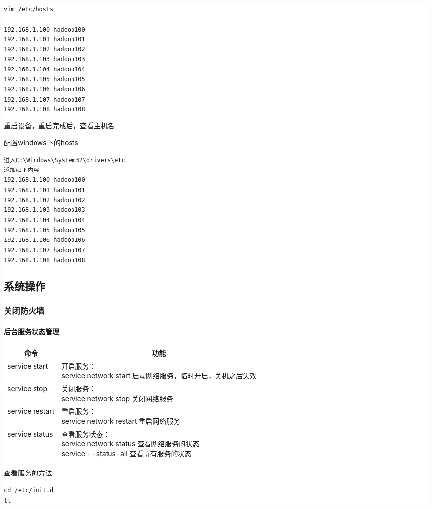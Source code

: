 ```shell
vim /etc/hosts

192.168.1.100 hadoop100
192.168.1.101 hadoop101
192.168.1.102 hadoop102
192.168.1.103 hadoop103
192.168.1.104 hadoop104
192.168.1.105 hadoop105
192.168.1.106 hadoop106
192.168.1.107 hadoop107
192.168.1.108 hadoop108
```

重启设备，重启完成后，查看主机名

配置windows下的hosts

```shell
进入C:\Windows\System32\drivers\etc
添加如下内容
192.168.1.100 hadoop100
192.168.1.101 hadoop101
192.168.1.102 hadoop102
192.168.1.103 hadoop103
192.168.1.104 hadoop104
192.168.1.105 hadoop105
192.168.1.106 hadoop106
192.168.1.107 hadoop107
192.168.1.108 hadoop108
```

## 系统操作

### 关闭防火墙

#### 后台服务状态管理

| 命令            | 功能                                                         |
| --------------- | ------------------------------------------------------------ |
| service start   | 开启服务：<br />service network start 启动网络服务，临时开启，关机之后失效 |
| service stop    | 关闭服务：<br />service network stop 关闭网络服务            |
| service restart | 重启服务：<br />service network restart 重启网络服务         |
| service status  | 查看服务状态：<br />service network status 查看网络服务的状态 <br />service --status-all 查看所有服务的状态 |

查看服务的方法

```shell
cd /etc/init.d
ll
```
